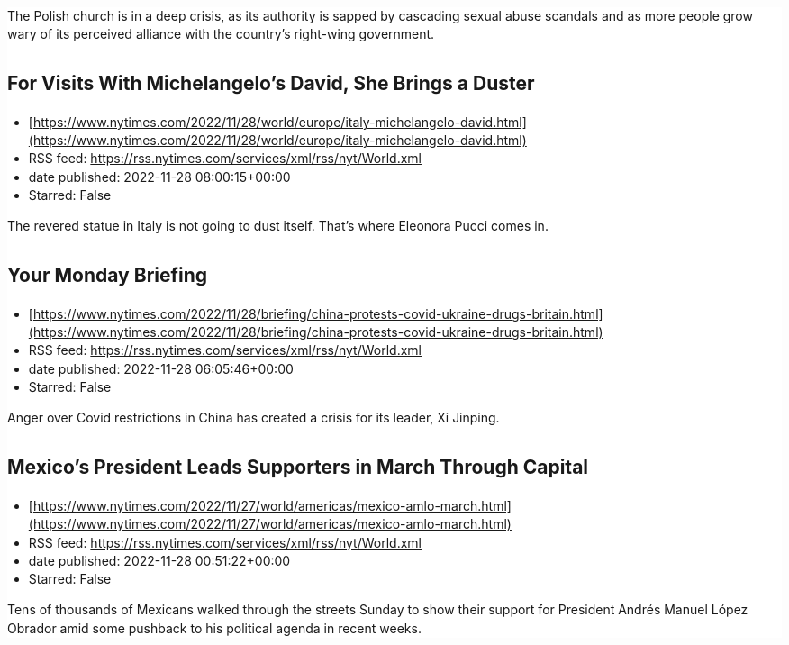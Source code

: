 The Polish church is in a deep crisis, as its authority is sapped by cascading sexual abuse scandals and as more people grow wary of its perceived alliance with the country’s right-wing government.

## For Visits With Michelangelo’s David, She Brings a Duster
 - [https://www.nytimes.com/2022/11/28/world/europe/italy-michelangelo-david.html](https://www.nytimes.com/2022/11/28/world/europe/italy-michelangelo-david.html)
 - RSS feed: https://rss.nytimes.com/services/xml/rss/nyt/World.xml
 - date published: 2022-11-28 08:00:15+00:00
 - Starred: False

The revered statue in Italy is not going to dust itself. That’s where Eleonora Pucci comes in.

## Your Monday Briefing
 - [https://www.nytimes.com/2022/11/28/briefing/china-protests-covid-ukraine-drugs-britain.html](https://www.nytimes.com/2022/11/28/briefing/china-protests-covid-ukraine-drugs-britain.html)
 - RSS feed: https://rss.nytimes.com/services/xml/rss/nyt/World.xml
 - date published: 2022-11-28 06:05:46+00:00
 - Starred: False

Anger over Covid restrictions in China has created a crisis for its leader, Xi Jinping.

## Mexico’s President Leads Supporters in March Through Capital
 - [https://www.nytimes.com/2022/11/27/world/americas/mexico-amlo-march.html](https://www.nytimes.com/2022/11/27/world/americas/mexico-amlo-march.html)
 - RSS feed: https://rss.nytimes.com/services/xml/rss/nyt/World.xml
 - date published: 2022-11-28 00:51:22+00:00
 - Starred: False

Tens of thousands of Mexicans walked through the streets Sunday to show their support for President Andrés Manuel López Obrador amid some pushback to his political agenda in recent weeks.
